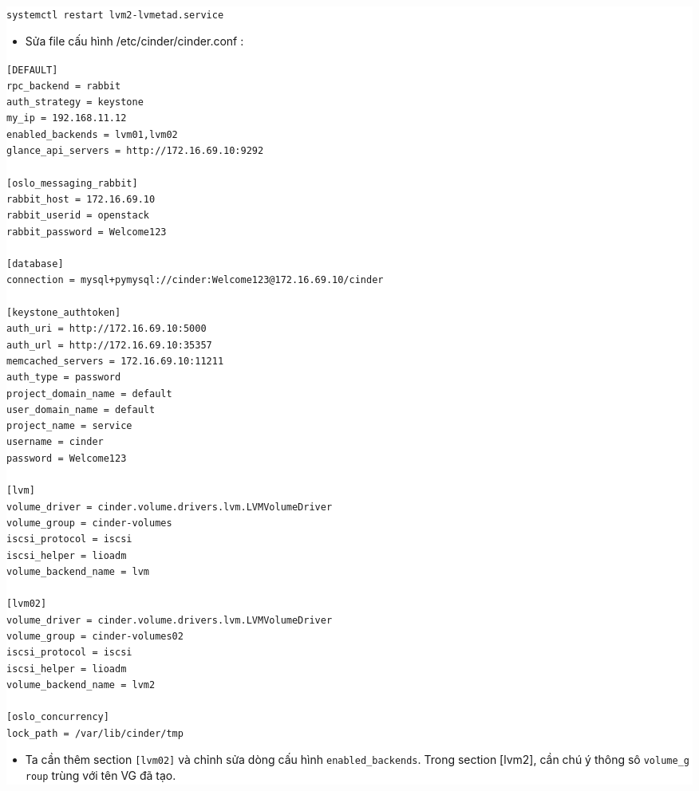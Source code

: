 ```sh
systemctl restart lvm2-lvmetad.service
```

 - Sửa file cấu hình /etc/cinder/cinder.conf :

 ```sh
 [DEFAULT]
rpc_backend = rabbit
auth_strategy = keystone
my_ip = 192.168.11.12
enabled_backends = lvm01,lvm02
glance_api_servers = http://172.16.69.10:9292

[oslo_messaging_rabbit]
rabbit_host = 172.16.69.10
rabbit_userid = openstack
rabbit_password = Welcome123

[database]
connection = mysql+pymysql://cinder:Welcome123@172.16.69.10/cinder

[keystone_authtoken]
auth_uri = http://172.16.69.10:5000
auth_url = http://172.16.69.10:35357
memcached_servers = 172.16.69.10:11211
auth_type = password
project_domain_name = default
user_domain_name = default
project_name = service
username = cinder
password = Welcome123

[lvm]
volume_driver = cinder.volume.drivers.lvm.LVMVolumeDriver
volume_group = cinder-volumes
iscsi_protocol = iscsi
iscsi_helper = lioadm
volume_backend_name = lvm

[lvm02]
volume_driver = cinder.volume.drivers.lvm.LVMVolumeDriver
volume_group = cinder-volumes02
iscsi_protocol = iscsi
iscsi_helper = lioadm
volume_backend_name = lvm2

[oslo_concurrency]
lock_path = /var/lib/cinder/tmp
```

 - Ta cần thêm section `[lvm02]` và chỉnh sửa dòng cấu hình `enabled_backends`. Trong section [lvm2], cần chú ý thông sô `volume_group` trùng với tên VG đã tạo.
